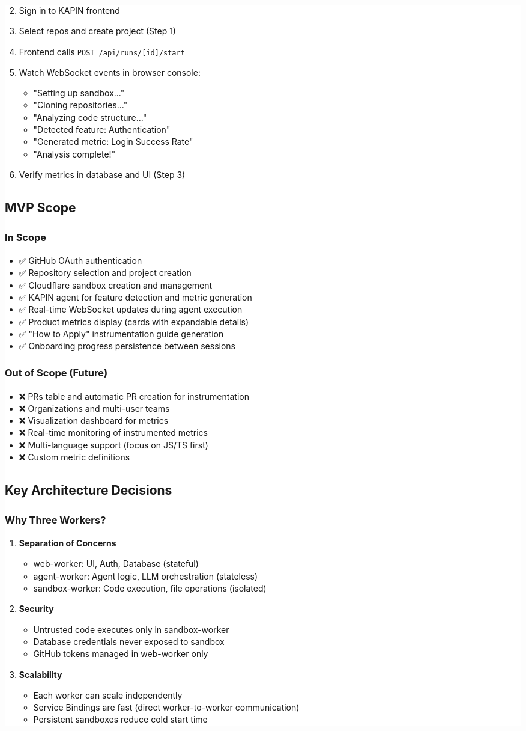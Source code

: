 2. Sign in to KAPIN frontend

3. Select repos and create project (Step 1)

4. Frontend calls `POST /api/runs/[id]/start`

5. Watch WebSocket events in browser console:
   - "Setting up sandbox..."
   - "Cloning repositories..."
   - "Analyzing code structure..."
   - "Detected feature: Authentication"
   - "Generated metric: Login Success Rate"
   - "Analysis complete!"

6. Verify metrics in database and UI (Step 3)

## MVP Scope

### In Scope
- ✅ GitHub OAuth authentication
- ✅ Repository selection and project creation
- ✅ Cloudflare sandbox creation and management
- ✅ KAPIN agent for feature detection and metric generation
- ✅ Real-time WebSocket updates during agent execution
- ✅ Product metrics display (cards with expandable details)
- ✅ "How to Apply" instrumentation guide generation
- ✅ Onboarding progress persistence between sessions

### Out of Scope (Future)
- ❌ PRs table and automatic PR creation for instrumentation
- ❌ Organizations and multi-user teams
- ❌ Visualization dashboard for metrics
- ❌ Real-time monitoring of instrumented metrics
- ❌ Multi-language support (focus on JS/TS first)
- ❌ Custom metric definitions

## Key Architecture Decisions

### Why Three Workers?

1. **Separation of Concerns**
   - web-worker: UI, Auth, Database (stateful)
   - agent-worker: Agent logic, LLM orchestration (stateless)
   - sandbox-worker: Code execution, file operations (isolated)

2. **Security**
   - Untrusted code executes only in sandbox-worker
   - Database credentials never exposed to sandbox
   - GitHub tokens managed in web-worker only

3. **Scalability**
   - Each worker can scale independently
   - Service Bindings are fast (direct worker-to-worker communication)
   - Persistent sandboxes reduce cold start time
